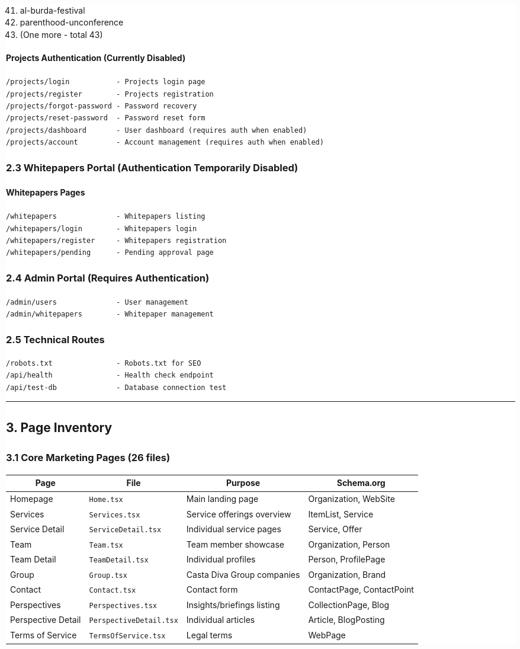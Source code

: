 41. al-burda-festival
42. parenthood-unconference
43. (One more - total 43)

#### Projects Authentication (Currently Disabled)
```
/projects/login           - Projects login page
/projects/register        - Projects registration
/projects/forgot-password - Password recovery
/projects/reset-password  - Password reset form
/projects/dashboard       - User dashboard (requires auth when enabled)
/projects/account         - Account management (requires auth when enabled)
```

### 2.3 Whitepapers Portal (Authentication Temporarily Disabled)

#### Whitepapers Pages
```
/whitepapers              - Whitepapers listing
/whitepapers/login        - Whitepapers login
/whitepapers/register     - Whitepapers registration
/whitepapers/pending      - Pending approval page
```

### 2.4 Admin Portal (Requires Authentication)

```
/admin/users              - User management
/admin/whitepapers        - Whitepaper management
```

### 2.5 Technical Routes

```
/robots.txt               - Robots.txt for SEO
/api/health               - Health check endpoint
/api/test-db              - Database connection test
```

---

## 3. Page Inventory

### 3.1 Core Marketing Pages (26 files)

| Page | File | Purpose | Schema.org |
|------|------|---------|------------|
| Homepage | `Home.tsx` | Main landing page | Organization, WebSite |
| Services | `Services.tsx` | Service offerings overview | ItemList, Service |
| Service Detail | `ServiceDetail.tsx` | Individual service pages | Service, Offer |
| Team | `Team.tsx` | Team member showcase | Organization, Person |
| Team Detail | `TeamDetail.tsx` | Individual profiles | Person, ProfilePage |
| Group | `Group.tsx` | Casta Diva Group companies | Organization, Brand |
| Contact | `Contact.tsx` | Contact form | ContactPage, ContactPoint |
| Perspectives | `Perspectives.tsx` | Insights/briefings listing | CollectionPage, Blog |
| Perspective Detail | `PerspectiveDetail.tsx` | Individual articles | Article, BlogPosting |
| Terms of Service | `TermsOfService.tsx` | Legal terms | WebPage |